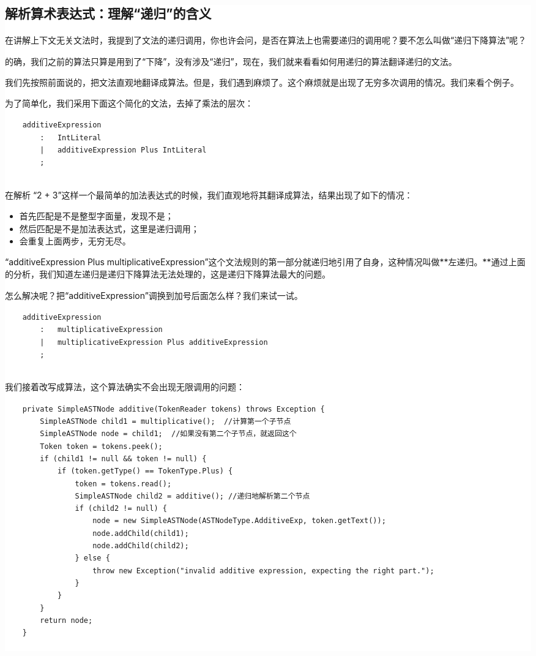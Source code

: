 ## 解析算术表达式：理解“递归”的含义

在讲解上下文无关文法时，我提到了文法的递归调用，你也许会问，是否在算法上也需要递归的调用呢？要不怎么叫做“递归下降算法”呢？

的确，我们之前的算法只算是用到了“下降”，没有涉及“递归”，现在，我们就来看看如何用递归的算法翻译递归的文法。

我们先按照前面说的，把文法直观地翻译成算法。但是，我们遇到麻烦了。这个麻烦就是出现了无穷多次调用的情况。我们来看个例子。

为了简单化，我们采用下面这个简化的文法，去掉了乘法的层次：

```
    additiveExpression
        :   IntLiteral
        |   additiveExpression Plus IntLiteral
        ;
    

```

在解析 “2 + 3”这样一个最简单的加法表达式的时候，我们直观地将其翻译成算法，结果出现了如下的情况：

* 首先匹配是不是整型字面量，发现不是；
* 然后匹配是不是加法表达式，这里是递归调用；
* 会重复上面两步，无穷无尽。

“additiveExpression Plus multiplicativeExpression”这个文法规则的第一部分就递归地引用了自身，这种情况叫做**左递归。**通过上面的分析，我们知道左递归是递归下降算法无法处理的，这是递归下降算法最大的问题。

怎么解决呢？把“additiveExpression”调换到加号后面怎么样？我们来试一试。

```
    additiveExpression
        :   multiplicativeExpression
        |   multiplicativeExpression Plus additiveExpression
        ;
    

```

我们接着改写成算法，这个算法确实不会出现无限调用的问题：

```
    private SimpleASTNode additive(TokenReader tokens) throws Exception {
        SimpleASTNode child1 = multiplicative();  //计算第一个子节点
        SimpleASTNode node = child1;  //如果没有第二个子节点，就返回这个
        Token token = tokens.peek();
        if (child1 != null && token != null) {
            if (token.getType() == TokenType.Plus) {
                token = tokens.read();
                SimpleASTNode child2 = additive(); //递归地解析第二个节点
                if (child2 != null) {
                    node = new SimpleASTNode(ASTNodeType.AdditiveExp, token.getText());
                    node.addChild(child1);
                    node.addChild(child2);
                } else {
                    throw new Exception("invalid additive expression, expecting the right part.");
                }
            }
        }
        return node;
    }
    

```
